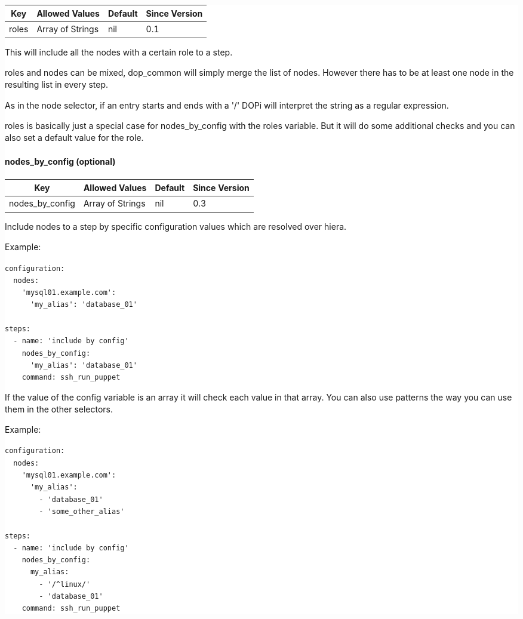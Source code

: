 | Key   | Allowed Values   | Default | Since Version |
|-------|------------------|---------|---------------|
| roles | Array of Strings | nil     | 0.1           |

This will include all the nodes with a certain role to a step.

roles and nodes can be mixed, dop_common will simply merge the list of nodes. However there has to be at least
one node in the resulting list in every step.

As in the node selector, if an entry starts and ends with a '/' DOPi will interpret the string as a regular expression.

roles is basically just a special case for nodes_by_config with the roles variable. But it will do some additional
checks and you can also set a default value for the role.

#### nodes_by_config (optional)

| Key             | Allowed Values   | Default | Since Version |
|-----------------|------------------|---------|---------------|
| nodes_by_config | Array of Strings | nil     | 0.3           |

Include nodes to a step by specific configuration values which are resolved over hiera.

Example:

    configuration:
      nodes:
        'mysql01.example.com':
          'my_alias': 'database_01'

    steps:
      - name: 'include by config'
        nodes_by_config:
          'my_alias': 'database_01'
        command: ssh_run_puppet

If the value of the config variable is an array it will check each value in that array. You can also use patterns the way you can use them in the other selectors.

Example:

    configuration:
      nodes:
        'mysql01.example.com':
          'my_alias':
            - 'database_01'
            - 'some_other_alias'

    steps:
      - name: 'include by config'
        nodes_by_config:
          my_alias:
            - '/^linux/'
            - 'database_01'
        command: ssh_run_puppet
